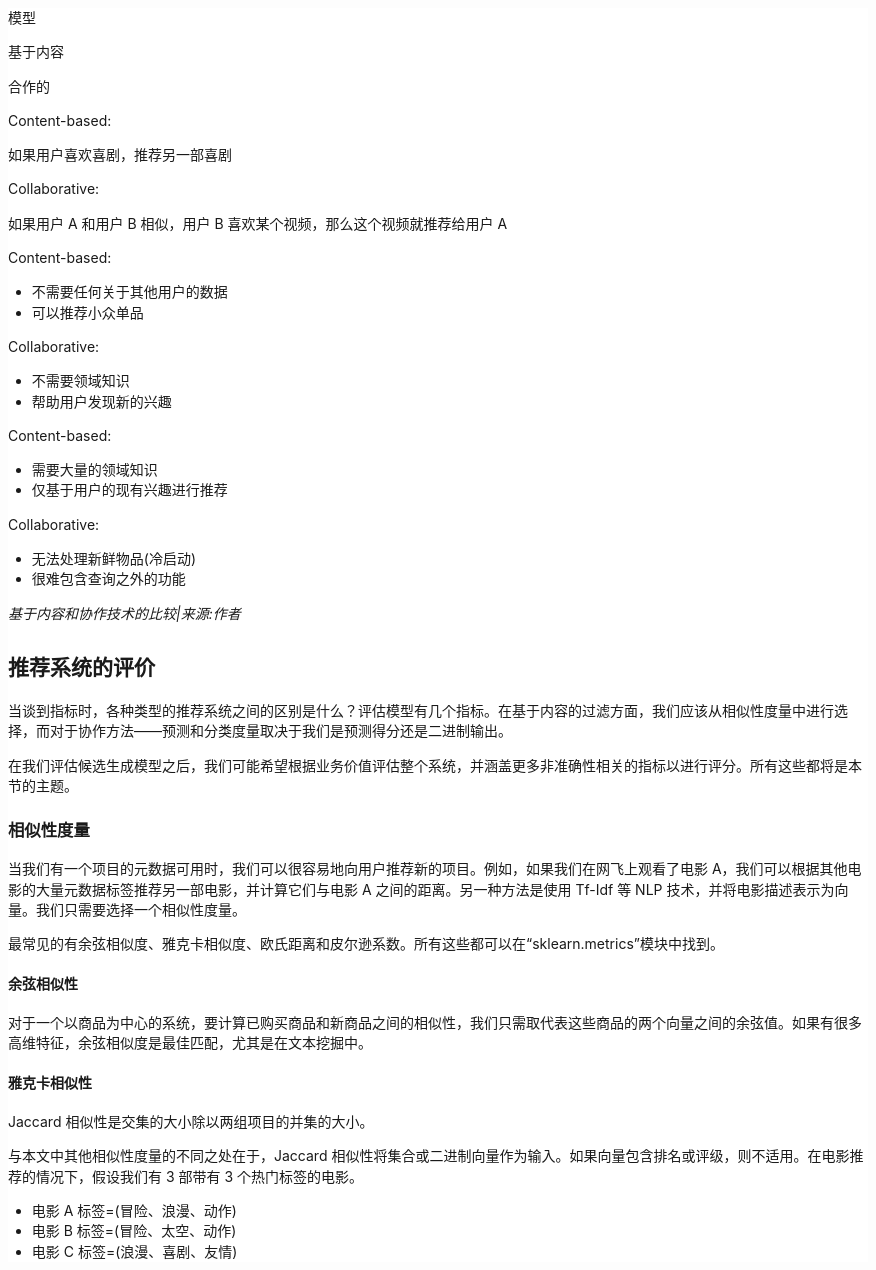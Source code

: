 模型

基于内容

合作的

Content-based:

如果用户喜欢喜剧，推荐另一部喜剧

Collaborative:

如果用户 A 和用户 B 相似，用户 B 喜欢某个视频，那么这个视频就推荐给用户 A

Content-based:

*   不需要任何关于其他用户的数据
*   可以推荐小众单品

Collaborative:

*   不需要领域知识
*   帮助用户发现新的兴趣

Content-based:

*   需要大量的领域知识
*   仅基于用户的现有兴趣进行推荐

Collaborative:

*   无法处理新鲜物品(冷启动)
*   很难包含查询之外的功能

*基于内容和协作技术的比较|来源:作者*

## 推荐系统的评价

当谈到指标时，各种类型的推荐系统之间的区别是什么？评估模型有几个指标。在基于内容的过滤方面，我们应该从相似性度量中进行选择，而对于协作方法——预测和分类度量取决于我们是预测得分还是二进制输出。

在我们评估候选生成模型之后，我们可能希望根据业务价值评估整个系统，并涵盖更多非准确性相关的指标以进行评分。所有这些都将是本节的主题。

### 相似性度量

当我们有一个项目的元数据可用时，我们可以很容易地向用户推荐新的项目。例如，如果我们在网飞上观看了电影 A，我们可以根据其他电影的大量元数据标签推荐另一部电影，并计算它们与电影 A 之间的距离。另一种方法是使用 Tf-Idf 等 NLP 技术，并将电影描述表示为向量。我们只需要选择一个相似性度量。

最常见的有余弦相似度、雅克卡相似度、欧氏距离和皮尔逊系数。所有这些都可以在“sklearn.metrics”模块中找到。

#### 余弦相似性

对于一个以商品为中心的系统，要计算已购买商品和新商品之间的相似性，我们只需取代表这些商品的两个向量之间的余弦值。如果有很多高维特征，余弦相似度是最佳匹配，尤其是在文本挖掘中。

#### 雅克卡相似性

Jaccard 相似性是交集的大小除以两组项目的并集的大小。

与本文中其他相似性度量的不同之处在于，Jaccard 相似性将集合或二进制向量作为输入。如果向量包含排名或评级，则不适用。在电影推荐的情况下，假设我们有 3 部带有 3 个热门标签的电影。

*   电影 A 标签=(冒险、浪漫、动作)
*   电影 B 标签=(冒险、太空、动作)
*   电影 C 标签=(浪漫、喜剧、友情)
